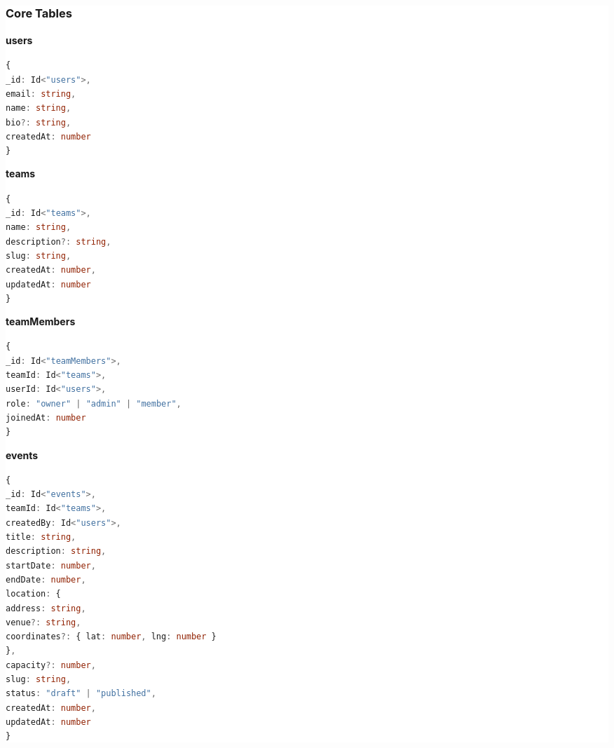 ### Core Tables

**users**
```typescript
{
_id: Id<"users">,
email: string,
name: string,
bio?: string,
createdAt: number
}
```

**teams**
```typescript
{
_id: Id<"teams">,
name: string,
description?: string,
slug: string,
createdAt: number,
updatedAt: number
}
```

**teamMembers**
```typescript
{
_id: Id<"teamMembers">,
teamId: Id<"teams">,
userId: Id<"users">,
role: "owner" | "admin" | "member",
joinedAt: number
}
```

**events**
```typescript
{
_id: Id<"events">,
teamId: Id<"teams">,
createdBy: Id<"users">,
title: string,
description: string,
startDate: number,
endDate: number,
location: {
address: string,
venue?: string,
coordinates?: { lat: number, lng: number }
},
capacity?: number,
slug: string,
status: "draft" | "published",
createdAt: number,
updatedAt: number
}
```
